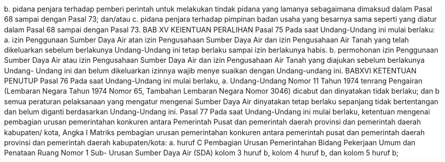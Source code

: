b. pidana penjara terhadap pemberi perintah untuk melakukan tindak pidana yang lamanya sebagaimana dimaksud dalam Pasal 68 sampai dengan Pasal 73; dan/atau
c. pidana penjara terhadap pimpinan badan usaha yang besarnya sama seperti yang diatur dalam Pasal 68 sampai dengan Pasal 73. BAB XV KEIENTUAN PERALIHAN
Pasal 75
Pada saat Undang-Undang ini mulai berlaku:
a. izin Penggunaan Sumber Daya Air atan izin Pengusahaan Sumber Daya Air dan izin Pengusahaan Air Tanah yang telah dikeluarkan sebelum berlakunya Undang-Undang ini tetap berlaku sampai izin berlakunya habis. b. permohonan izin Penggunaan Sumber Daya Air atau izin Pengusahaan Sumber Daya Air dan izin Pengusahaan Air Tanah yang diajukan sebelum berlakunya Undang- Undang ini dan belum dikeluarkan izinnya wajib menye suaikan dengan Undang-undang ini. BABXVI KETENTUAN PENUTUP
Pasal 76
Pada saat Undang-Undang ini mulai berlaku, a. Undang-Undang Nomor 11 Tahun 1974 tenrang Pengairan (Lembaran Negara Tahun 1974 Nomor 65, Tambahan Lembaran Negara Nomor 3046) dicabut dan dinyatakan tidak berlaku; dan b semua peraturan pelaksanaan yang mengatur mengenai Sumber Daya Air dinyatakan tetap berlaku sepanjang tidak bertentangan dan belum diganti berdasarkan Undang-Undang ini. Pasal 77 Pada saat Undang-Undang ini mulai berlaku, ketentuan mengenai pembagian urusan pemerintahan konkuren antara Pemerintah Pusat dan pemerintah daerah provinsi dan pemerintah daerah kabupaten/ kota, Angka I Matriks pembagian urusan pemerintahan konkuren antara pemerintah pusat dan pemerintah daerah provinsi dan pemerintah daerah kabupaten/kota:
a. huruf C Pembagian Urusan Pemerintahan Bidang Pekerjaan Umum dan Penataan Ruang Nomor 1 Sub- Urusan Sumber Daya Air (SDA) kolom 3 huruf b, kolom 4 huruf b, dan kolom 5 huruf b;